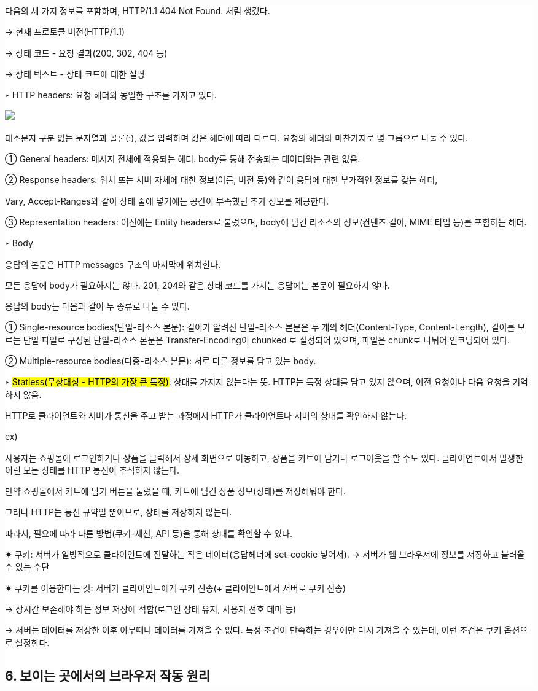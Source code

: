 
다음의 세 가지 정보를 포함하며, HTTP/1.1 404 Not Found. 처럼 생겼다.

→ 현재 프로토콜 버전(HTTP/1.1)

→ 상태 코드 - 요청 결과(200, 302, 404 등)

→ 상태 텍스트 - 상태 코드에 대한 설명

‣ HTTP headers: 요청 헤더와 동일한 구조를 가지고 있다.

![](https://blog.kakaocdn.net/dn/YDhdx/btroE8fSm6Q/mztFNdYrOJrid1rpaibX80/img.png)

대소문자 구분 없는 문자열과 콜론(:), 값을 입력하며 값은 헤더에 따라 다르다. 요청의 헤더와 마찬가지로 몇 그룹으로 나눌 수 있다.

① General headers: 메시지 전체에 적용되는 헤더. body를 통해 전송되는 데이터와는 관련 없음.

② Response headers: 위치 또는 서버 자체에 대한 정보(이름, 버전 등)와 같이 응답에 대한 부가적인 정보를 갖는 헤더,

Vary, Accept-Ranges와 같이 상태 줄에 넣기에는 공간이 부족했던 추가 정보를 제공한다.

③ Representation headers: 이전에는 Entity headers로 불렀으며, body에 담긴 리소스의 정보(컨텐츠 길이, MIME 타입 등)를 포함하는 헤더.

‣ Body

응답의 본문은 HTTP messages 구조의 마지막에 위치한다.

모든 응답에 body가 필요하지는 않다. 201, 204와 같은 상태 코드를 가지는 응답에는 본문이 필요하지 않다.

응답의 body는 다음과 같이 두 종류로 나눌 수 있다.

① Single-resource bodies(단일-리소스 본문): 길이가 알려진 단일-리소스 본문은 두 개의 헤더(Content-Type, Content-Length), 길이를 모르는 단일 파일로 구성된 단일-리소스 본문은 Transfer-Encoding이 chunked 로 설정되어 있으며, 파일은 chunk로 나뉘어 인코딩되어 있다.

② Multiple-resource bodies(다중-리소스 본문): 서로 다른 정보를 담고 있는 body.

‣ <mark>Statless(무상태성 - HTTP의 가장 큰 특징)</mark>: 상태를 가지지 않는다는 뜻. HTTP는 특정 상태를 담고 있지 않으며, 이전 요청이나 다음 요청을 기억하지 않음.

HTTP로 클라이언트와 서버가 통신을 주고 받는 과정에서 HTTP가 클라이언트나 서버의 상태를 확인하지 않는다.

ex)

사용자는 쇼핑몰에 로그인하거나 상품을 클릭해서 상세 화면으로 이동하고, 상품을 카트에 담거나 로그아웃을 할 수도 있다. 클라이언트에서 발생한 이런 모든 상태를 HTTP 통신이 추적하지 않는다.

만약 쇼핑몰에서 카트에 담기 버튼을 눌렀을 때, 카트에 담긴 상품 정보(상태)를 저장해둬야 한다.

그러나 HTTP는 통신 규약일 뿐이므로, 상태를 저장하지 않는다.

따라서, 필요에 따라 다른 방법(쿠키-세션, API 등)을 통해 상태를 확인할 수 있다.

✷ 쿠키: 서버가 일방적으로 클라이언트에 전달하는 작은 데이터(응답헤더에 set-cookie 넣어서). → 서버가 웹 브라우저에 정보를 저장하고 불러올 수 있는 수단

✷ 쿠키를 이용한다는 것: 서버가 클라이언트에게 쿠키 전송(+ 클라이언트에서 서버로 쿠키 전송)

→ 장시간 보존해야 하는 정보 저장에 적합(로그인 상태 유지, 사용자 선호 테마 등)

→ 서버는 데이터를 저장한 이후 아무때나 데이터를 가져올 수 없다.
특정 조건이 만족하는 경우에만 다시 가져올 수 있는데, 이런 조건은 쿠키 옵션으로 설정한다.

## 6. 보이는 곳에서의 브라우저 작동 원리

